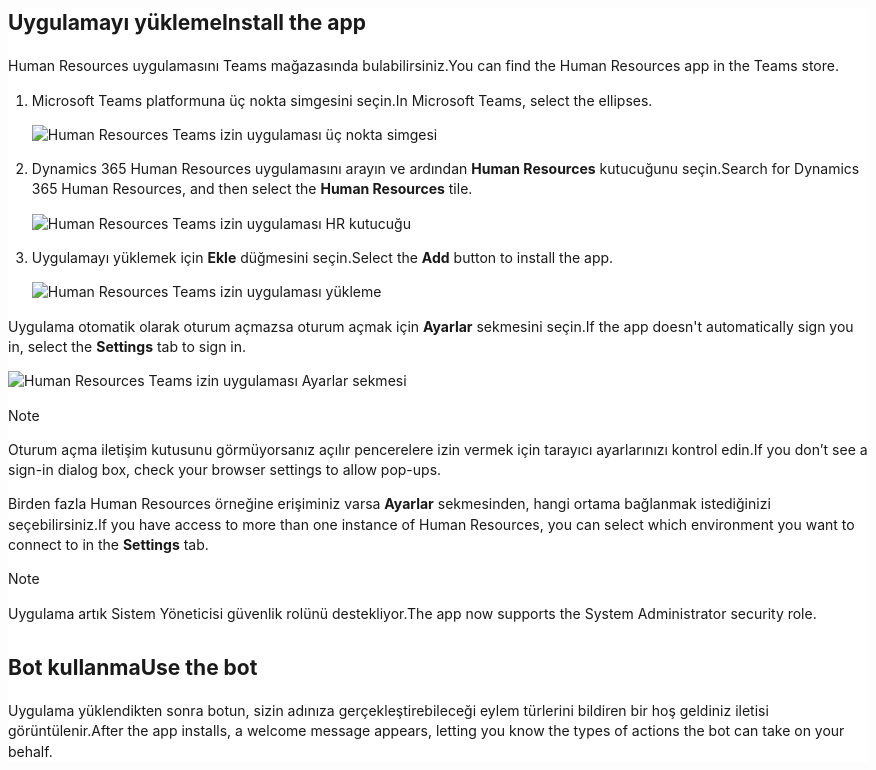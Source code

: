 ## <a name="install-the-app"></a><span data-ttu-id="f7ab6-108">Uygulamayı yükleme</span><span class="sxs-lookup"><span data-stu-id="f7ab6-108">Install the app</span></span>

<span data-ttu-id="f7ab6-109">Human Resources uygulamasını Teams mağazasında bulabilirsiniz.</span><span class="sxs-lookup"><span data-stu-id="f7ab6-109">You can find the Human Resources app in the Teams store.</span></span>

1. <span data-ttu-id="f7ab6-110">Microsoft Teams platformuna üç nokta simgesini seçin.</span><span class="sxs-lookup"><span data-stu-id="f7ab6-110">In Microsoft Teams, select the ellipses.</span></span>

   ![Human Resources Teams izin uygulaması üç nokta simgesi](./media/hr-teams-leave-app-ellipses.png)
 
2. <span data-ttu-id="f7ab6-112">Dynamics 365 Human Resources uygulamasını arayın ve ardından **Human Resources** kutucuğunu seçin.</span><span class="sxs-lookup"><span data-stu-id="f7ab6-112">Search for Dynamics 365 Human Resources, and then select the **Human Resources** tile.</span></span>

   ![Human Resources Teams izin uygulaması HR kutucuğu](./media/hr-teams-leave-app-human-resources-tile.png)

3. <span data-ttu-id="f7ab6-114">Uygulamayı yüklemek için **Ekle** düğmesini seçin.</span><span class="sxs-lookup"><span data-stu-id="f7ab6-114">Select the **Add** button to install the app.</span></span>

   ![Human Resources Teams izin uygulaması yükleme](./media/hr-teams-leave-app-in-store.png)

<span data-ttu-id="f7ab6-116">Uygulama otomatik olarak oturum açmazsa oturum açmak için **Ayarlar** sekmesini seçin.</span><span class="sxs-lookup"><span data-stu-id="f7ab6-116">If the app doesn't automatically sign you in, select the **Settings** tab to sign in.</span></span>

![Human Resources Teams izin uygulaması Ayarlar sekmesi](./media/hr-teams-leave-app-settings-tab.png)

> [!NOTE]
> <span data-ttu-id="f7ab6-118">Oturum açma iletişim kutusunu görmüyorsanız açılır pencerelere izin vermek için tarayıcı ayarlarınızı kontrol edin.</span><span class="sxs-lookup"><span data-stu-id="f7ab6-118">If you don’t see a sign-in dialog box, check your browser settings to allow pop-ups.</span></span> 

<span data-ttu-id="f7ab6-119">Birden fazla Human Resources örneğine erişiminiz varsa **Ayarlar** sekmesinden, hangi ortama bağlanmak istediğinizi seçebilirsiniz.</span><span class="sxs-lookup"><span data-stu-id="f7ab6-119">If you have access to more than one instance of Human Resources, you can select which environment you want to connect to in the **Settings** tab.</span></span>

> [!NOTE]
> <span data-ttu-id="f7ab6-120">Uygulama artık Sistem Yöneticisi güvenlik rolünü destekliyor.</span><span class="sxs-lookup"><span data-stu-id="f7ab6-120">The app now supports the System Administrator security role.</span></span>
 
## <a name="use-the-bot"></a><span data-ttu-id="f7ab6-121">Bot kullanma</span><span class="sxs-lookup"><span data-stu-id="f7ab6-121">Use the bot</span></span>

<span data-ttu-id="f7ab6-122">Uygulama yüklendikten sonra botun, sizin adınıza gerçekleştirebileceği eylem türlerini bildiren bir hoş geldiniz iletisi görüntülenir.</span><span class="sxs-lookup"><span data-stu-id="f7ab6-122">After the app installs, a welcome message appears, letting you know the types of actions the bot can take on your behalf.</span></span>
